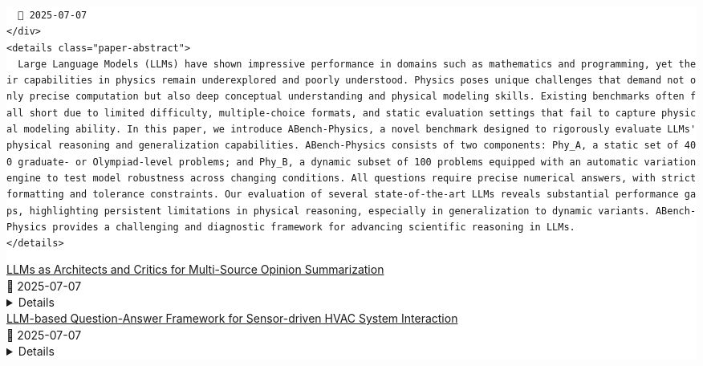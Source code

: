      📅 2025-07-07
    </div>
    <details class="paper-abstract">
      Large Language Models (LLMs) have shown impressive performance in domains such as mathematics and programming, yet their capabilities in physics remain underexplored and poorly understood. Physics poses unique challenges that demand not only precise computation but also deep conceptual understanding and physical modeling skills. Existing benchmarks often fall short due to limited difficulty, multiple-choice formats, and static evaluation settings that fail to capture physical modeling ability. In this paper, we introduce ABench-Physics, a novel benchmark designed to rigorously evaluate LLMs' physical reasoning and generalization capabilities. ABench-Physics consists of two components: Phy_A, a static set of 400 graduate- or Olympiad-level problems; and Phy_B, a dynamic subset of 100 problems equipped with an automatic variation engine to test model robustness across changing conditions. All questions require precise numerical answers, with strict formatting and tolerance constraints. Our evaluation of several state-of-the-art LLMs reveals substantial performance gaps, highlighting persistent limitations in physical reasoning, especially in generalization to dynamic variants. ABench-Physics provides a challenging and diagnostic framework for advancing scientific reasoning in LLMs.
    </details>
</div>
<div class="paper-card">
    <div class="paper-title"><a href="http://arxiv.org/abs/2507.04751v1">LLMs as Architects and Critics for Multi-Source Opinion Summarization</a></div>
    <div class="paper-meta">
      📅 2025-07-07
    </div>
    <details class="paper-abstract">
      Multi-source Opinion Summarization (M-OS) extends beyond traditional opinion summarization by incorporating additional sources of product metadata such as descriptions, key features, specifications, and ratings, alongside reviews. This integration results in comprehensive summaries that capture both subjective opinions and objective product attributes essential for informed decision-making. While Large Language Models (LLMs) have shown significant success in various Natural Language Processing (NLP) tasks, their potential in M-OS remains largely unexplored. Additionally, the lack of evaluation datasets for this task has impeded further advancements. To bridge this gap, we introduce M-OS-EVAL, a benchmark dataset for evaluating multi-source opinion summaries across 7 key dimensions: fluency, coherence, relevance, faithfulness, aspect coverage, sentiment consistency, specificity. Our results demonstrate that M-OS significantly enhances user engagement, as evidenced by a user study in which, on average, 87% of participants preferred M-OS over opinion summaries. Our experiments demonstrate that factually enriched summaries enhance user engagement. Notably, M-OS-PROMPTS exhibit stronger alignment with human judgment, achieving an average Spearman correlation of \r{ho} = 0.74, which surpasses the performance of previous methodologies.
    </details>
</div>
<div class="paper-card">
    <div class="paper-title"><a href="http://arxiv.org/abs/2507.04748v1">LLM-based Question-Answer Framework for Sensor-driven HVAC System Interaction</a></div>
    <div class="paper-meta">
      📅 2025-07-07
    </div>
    <details class="paper-abstract">